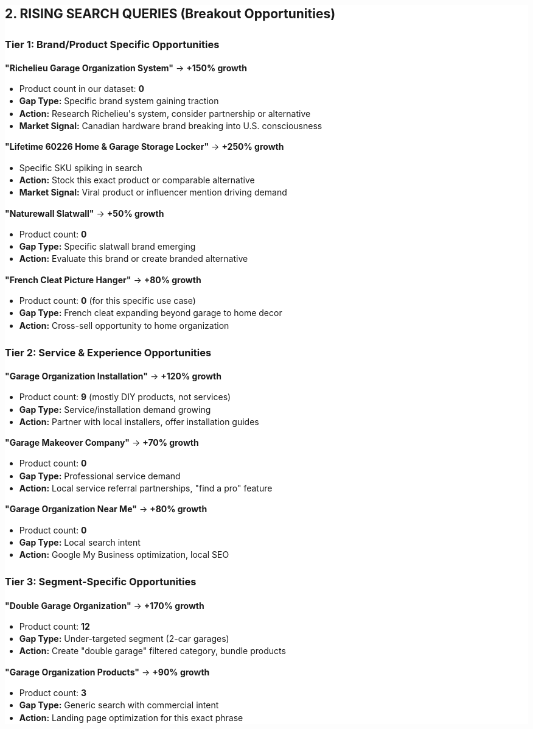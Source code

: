 
## 2. RISING SEARCH QUERIES (Breakout Opportunities)

### Tier 1: Brand/Product Specific Opportunities

**"Richelieu Garage Organization System"** → **+150% growth**
- Product count in our dataset: **0**
- **Gap Type:** Specific brand system gaining traction
- **Action:** Research Richelieu's system, consider partnership or alternative
- **Market Signal:** Canadian hardware brand breaking into U.S. consciousness

**"Lifetime 60226 Home & Garage Storage Locker"** → **+250% growth**
- Specific SKU spiking in search
- **Action:** Stock this exact product or comparable alternative
- **Market Signal:** Viral product or influencer mention driving demand

**"Naturewall Slatwall"** → **+50% growth**
- Product count: **0**
- **Gap Type:** Specific slatwall brand emerging
- **Action:** Evaluate this brand or create branded alternative

**"French Cleat Picture Hanger"** → **+80% growth**
- Product count: **0** (for this specific use case)
- **Gap Type:** French cleat expanding beyond garage to home decor
- **Action:** Cross-sell opportunity to home organization

### Tier 2: Service & Experience Opportunities

**"Garage Organization Installation"** → **+120% growth**
- Product count: **9** (mostly DIY products, not services)
- **Gap Type:** Service/installation demand growing
- **Action:** Partner with local installers, offer installation guides

**"Garage Makeover Company"** → **+70% growth**
- Product count: **0**
- **Gap Type:** Professional service demand
- **Action:** Local service referral partnerships, "find a pro" feature

**"Garage Organization Near Me"** → **+80% growth**
- Product count: **0**
- **Gap Type:** Local search intent
- **Action:** Google My Business optimization, local SEO

### Tier 3: Segment-Specific Opportunities

**"Double Garage Organization"** → **+170% growth**
- Product count: **12**
- **Gap Type:** Under-targeted segment (2-car garages)
- **Action:** Create "double garage" filtered category, bundle products

**"Garage Organization Products"** → **+90% growth**
- Product count: **3**
- **Gap Type:** Generic search with commercial intent
- **Action:** Landing page optimization for this exact phrase
